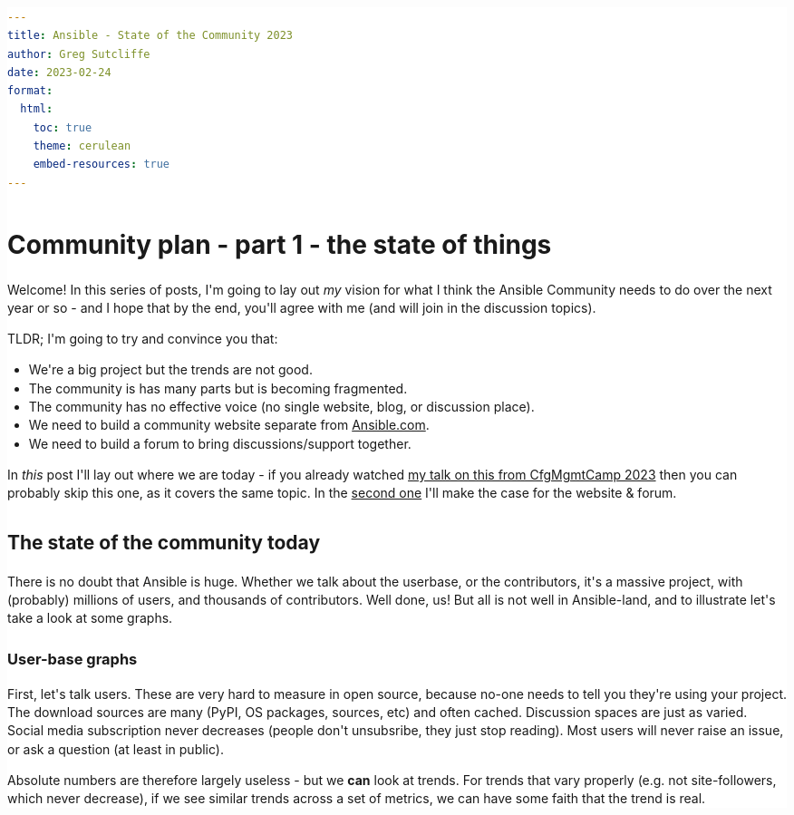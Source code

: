 ```yaml
---
title: Ansible - State of the Community 2023
author: Greg Sutcliffe
date: 2023-02-24
format:
  html:
    toc: true
    theme: cerulean
    embed-resources: true
---
```


# Community plan - part 1 - the state of things

Welcome! In this series of posts, I'm going to lay out *my* vision for what I
think the Ansible Community needs to do over the next year or so - and I hope
that by the end, you'll agree with me (and will join in the discussion topics).

TLDR; I'm going to try and convince you that:

- We're a big project but the trends are not good.
- The community is has many parts but is becoming fragmented.
- The community has no effective voice (no single website, blog, or discussion place).
- We need to build a community website separate from [Ansible.com](ansible.com).
- We need to build a forum to bring discussions/support together.

In *this* post I'll lay out where we are today - if you already watched [my
talk on this from CfgMgmtCamp
2023](https://www.youtube.com/watch?v=B-AODeqjvss) then you can probably skip
this one, as it covers the same topic. In the [second
one](https://ansible.github.io/community/posts/ansible_community_strategy_2023.html)
I'll make the case for the website & forum.

## The state of the community today

There is no doubt that Ansible is huge. Whether we talk about the userbase, or
the contributors, it's a massive project, with (probably) millions of users,
and thousands of contributors. Well done, us! But all is not well in
Ansible-land, and to illustrate let's take a look at some graphs.

### User-base graphs

First, let's talk users. These are very hard to measure in open source, because
no-one needs to tell you they're using your project. The download sources are
many (PyPI, OS packages, sources, etc) and often cached. Discussion spaces are
just as varied. Social media subscription never decreases (people don't
unsubsribe, they just stop reading). Most users will never raise an issue, or
ask a question (at least in public).

Absolute numbers are therefore largely useless - but we **can** look at trends.
For trends that vary properly (e.g. not site-followers, which never decrease),
if we see similar trends across a set of metrics, we can have some faith that
the trend is real.
